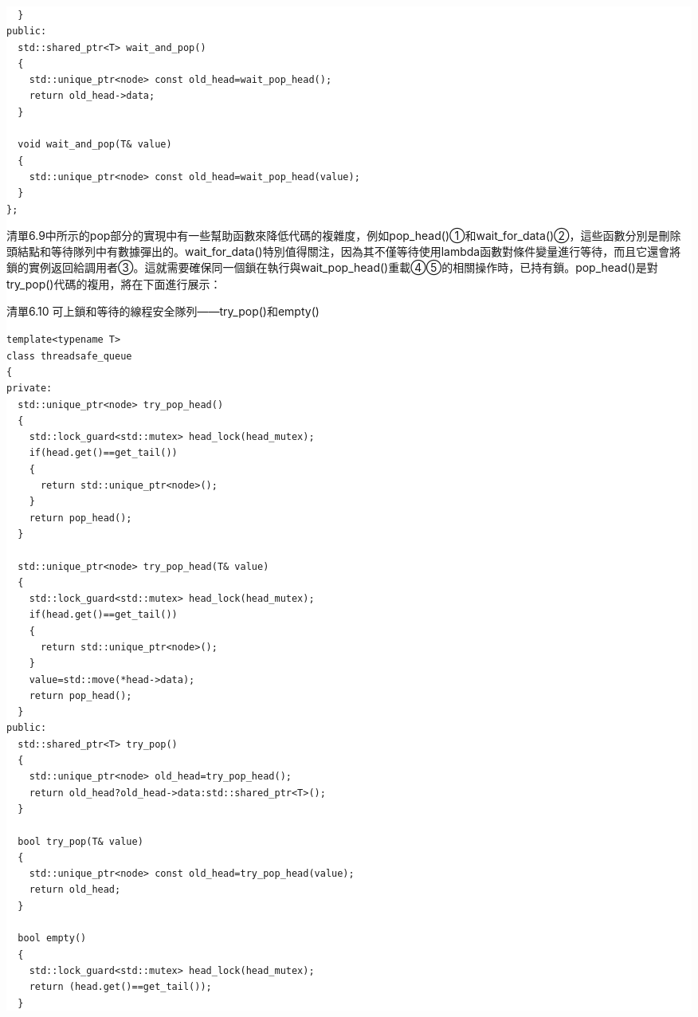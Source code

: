 ```
  }
public:
  std::shared_ptr<T> wait_and_pop()
  {
    std::unique_ptr<node> const old_head=wait_pop_head();
    return old_head->data;
  }

  void wait_and_pop(T& value)
  {
    std::unique_ptr<node> const old_head=wait_pop_head(value);
  }
};
```

清單6.9中所示的pop部分的實現中有一些幫助函數來降低代碼的複雜度，例如pop_head()①和wait_for_data()②，這些函數分別是刪除頭結點和等待隊列中有數據彈出的。wait_for_data()特別值得關注，因為其不僅等待使用lambda函數對條件變量進行等待，而且它還會將鎖的實例返回給調用者③。這就需要確保同一個鎖在執行與wait_pop_head()重載④⑤的相關操作時，已持有鎖。pop_head()是對try_pop()代碼的複用，將在下面進行展示：

清單6.10 可上鎖和等待的線程安全隊列——try_pop()和empty()

```
template<typename T>
class threadsafe_queue
{
private:
  std::unique_ptr<node> try_pop_head()
  {
    std::lock_guard<std::mutex> head_lock(head_mutex);
    if(head.get()==get_tail())
    {
      return std::unique_ptr<node>();
    }
    return pop_head();
  }

  std::unique_ptr<node> try_pop_head(T& value)
  {
    std::lock_guard<std::mutex> head_lock(head_mutex);
    if(head.get()==get_tail())
    {
      return std::unique_ptr<node>();
    }
    value=std::move(*head->data);
    return pop_head();
  }
public:
  std::shared_ptr<T> try_pop()
  {
    std::unique_ptr<node> old_head=try_pop_head();
    return old_head?old_head->data:std::shared_ptr<T>();
  }

  bool try_pop(T& value)
  {
    std::unique_ptr<node> const old_head=try_pop_head(value);
    return old_head;
  }

  bool empty()
  {
    std::lock_guard<std::mutex> head_lock(head_mutex);
    return (head.get()==get_tail());
  }
```